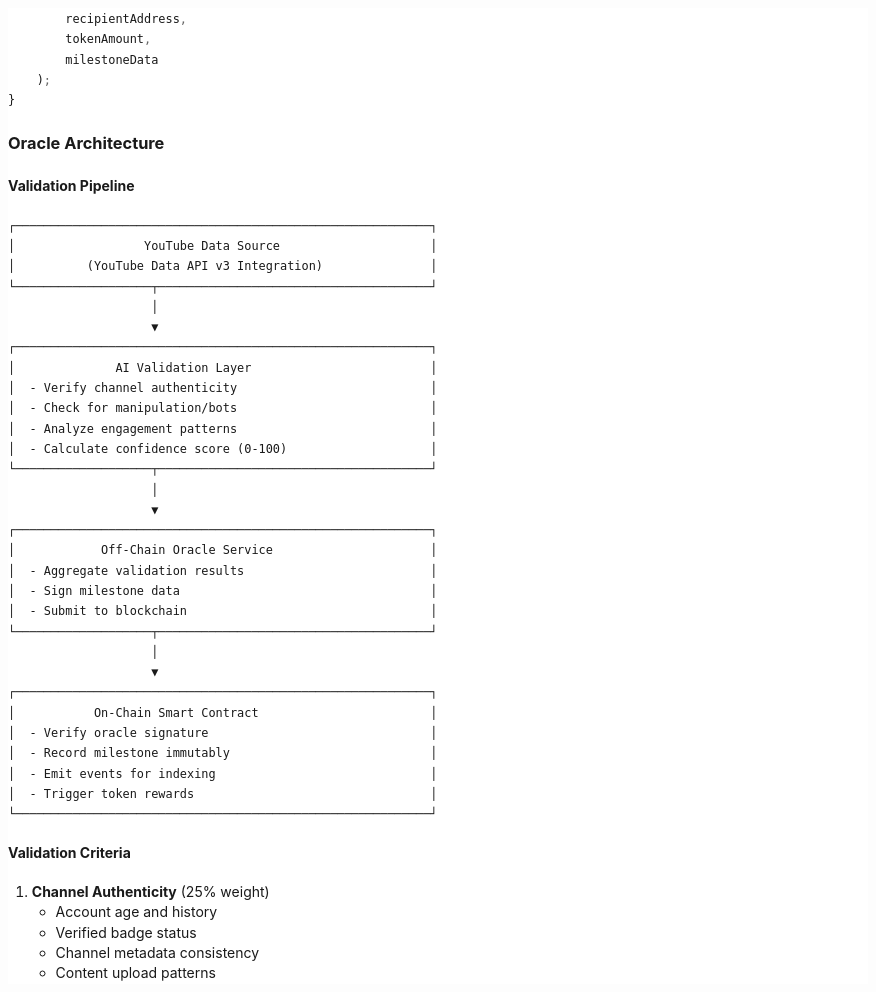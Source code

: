 ```typescript
        recipientAddress, 
        tokenAmount, 
        milestoneData
    );
}
```

### Oracle Architecture

#### Validation Pipeline

```
┌──────────────────────────────────────────────────────────┐
│                  YouTube Data Source                     │
│          (YouTube Data API v3 Integration)               │
└───────────────────┬──────────────────────────────────────┘
                    │
                    ▼
┌──────────────────────────────────────────────────────────┐
│              AI Validation Layer                         │
│  - Verify channel authenticity                           │
│  - Check for manipulation/bots                           │
│  - Analyze engagement patterns                           │
│  - Calculate confidence score (0-100)                    │
└───────────────────┬──────────────────────────────────────┘
                    │
                    ▼
┌──────────────────────────────────────────────────────────┐
│            Off-Chain Oracle Service                      │
│  - Aggregate validation results                          │
│  - Sign milestone data                                   │
│  - Submit to blockchain                                  │
└───────────────────┬──────────────────────────────────────┘
                    │
                    ▼
┌──────────────────────────────────────────────────────────┐
│           On-Chain Smart Contract                        │
│  - Verify oracle signature                               │
│  - Record milestone immutably                            │
│  - Emit events for indexing                              │
│  - Trigger token rewards                                 │
└──────────────────────────────────────────────────────────┘
```

#### Validation Criteria

1. **Channel Authenticity** (25% weight)
   - Account age and history
   - Verified badge status
   - Channel metadata consistency
   - Content upload patterns
